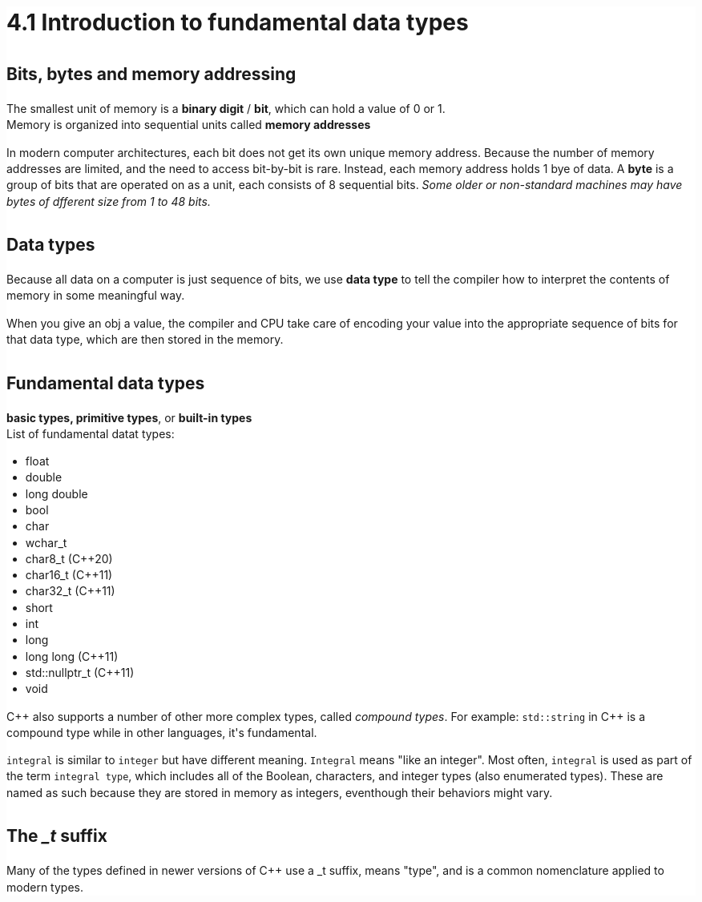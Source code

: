 # 4.1 Introduction to fundamental data types

## Bits, bytes and memory addressing
The smallest unit of memory is a **binary digit** / **bit**, which can hold a value of 0 or 1.  
Memory is organized into sequential units called **memory addresses**

In modern computer architectures, each bit does not get its own unique memory address. Because the number of memory addresses are limited, and the need to access bit-by-bit is rare. Instead, each memory address holds 1 bye of data. A **byte** is a group of bits that are operated on as a unit, each consists of 8 sequential bits. *Some older or non-standard machines may have bytes of dfferent size from 1 to 48 bits.*

## Data types
Because all data on a computer is just sequence of bits, we use **data type** to tell the compiler how to interpret the contents of memory in some meaningful way.  

When you give an obj a value, the compiler and CPU take care of encoding your value into the appropriate sequence of bits for that data type, which are then stored in the memory.  

## Fundamental data types
**basic types, primitive types**, or **built-in types**  
List of fundamental datat types:
- float
- double
- long double
- bool
- char
- wchar_t
- char8_t (C++20)
- char16_t (C++11)
- char32_t (C++11)
- short
- int
- long
- long long (C++11)
- std::nullptr_t (C++11)
- void

C++ also supports a number of other more complex types, called *compound types*. For example: `std::string` in C++ is a compound type while in other languages, it's fundamental.  

`integral` is similar to `integer` but have different meaning. `Integral` means "like an integer". Most often, `integral` is used as part of the term `integral type`, which includes all of the Boolean, characters, and integer types (also enumerated types). These are named as such because they are stored in memory as integers, eventhough their behaviors might vary.

## The *_t* suffix
Many of the types defined in newer versions of C++ use a \_t suffix, means "type", and is a common nomenclature applied to modern types.
